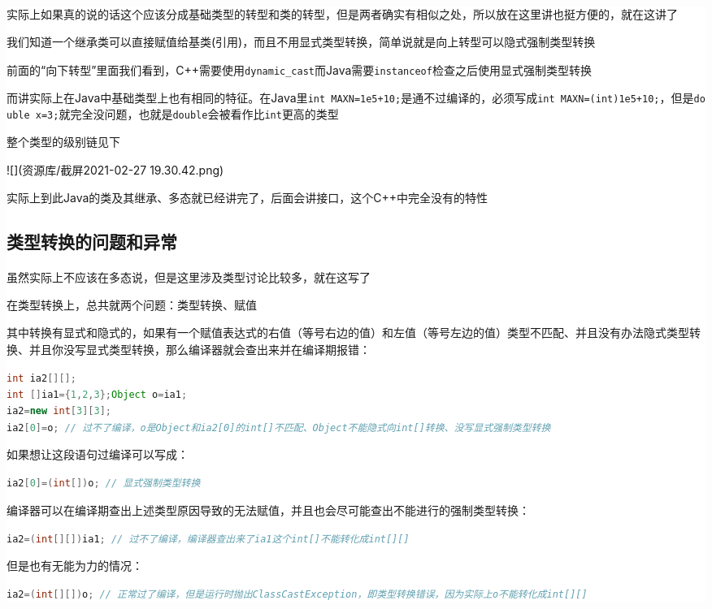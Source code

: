 实际上如果真的说的话这个应该分成基础类型的转型和类的转型，但是两者确实有相似之处，所以放在这里讲也挺方便的，就在这讲了

我们知道一个继承类可以直接赋值给基类(引用)，而且不用显式类型转换，简单说就是向上转型可以隐式强制类型转换

前面的“向下转型”里面我们看到，C++需要使用`dynamic_cast`而Java需要`instanceof`检查之后使用显式强制类型转换

而讲实际上在Java中基础类型上也有相同的特征。在Java里`int MAXN=1e5+10;`是通不过编译的，必须写成`int MAXN=(int)1e5+10;`，但是`double x=3;`就完全没问题，也就是`double`会被看作比`int`更高的类型

整个类型的级别链见下

![](资源库/截屏2021-02-27 19.30.42.png)

实际上到此Java的类及其继承、多态就已经讲完了，后面会讲接口，这个C++中完全没有的特性



## 类型转换的问题和异常

虽然实际上不应该在多态说，但是这里涉及类型讨论比较多，就在这写了



在类型转换上，总共就两个问题：类型转换、赋值

其中转换有显式和隐式的，如果有一个赋值表达式的右值（等号右边的值）和左值（等号左边的值）类型不匹配、并且没有办法隐式类型转换、并且你没写显式类型转换，那么编译器就会查出来并在编译期报错：

```java
int ia2[][];
int []ia1={1,2,3};Object o=ia1;
ia2=new int[3][3];
ia2[0]=o; // 过不了编译，o是Object和ia2[0]的int[]不匹配、Object不能隐式向int[]转换、没写显式强制类型转换
```

如果想让这段语句过编译可以写成：

```java
ia2[0]=(int[])o; // 显式强制类型转换
```



编译器可以在编译期查出上述类型原因导致的无法赋值，并且也会尽可能查出不能进行的强制类型转换：

```java
ia2=(int[][])ia1; // 过不了编译，编译器查出来了ia1这个int[]不能转化成int[][]
```

但是也有无能为力的情况：

```java
ia2=(int[][])o; // 正常过了编译，但是运行时抛出ClassCastException，即类型转换错误，因为实际上o不能转化成int[][]
```



